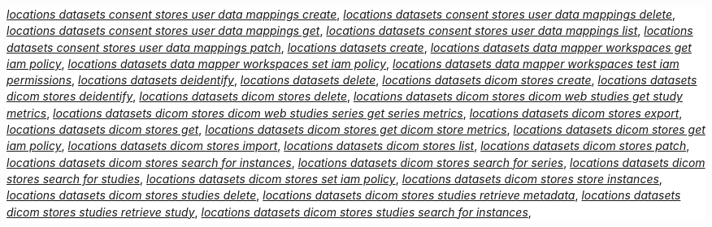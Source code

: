 [*locations datasets consent stores user data mappings create*](https://docs.rs/google-healthcare1/7.0.0+20240605/google_healthcare1/api::ProjectLocationDatasetConsentStoreUserDataMappingCreateCall), [*locations datasets consent stores user data mappings delete*](https://docs.rs/google-healthcare1/7.0.0+20240605/google_healthcare1/api::ProjectLocationDatasetConsentStoreUserDataMappingDeleteCall), [*locations datasets consent stores user data mappings get*](https://docs.rs/google-healthcare1/7.0.0+20240605/google_healthcare1/api::ProjectLocationDatasetConsentStoreUserDataMappingGetCall), [*locations datasets consent stores user data mappings list*](https://docs.rs/google-healthcare1/7.0.0+20240605/google_healthcare1/api::ProjectLocationDatasetConsentStoreUserDataMappingListCall), [*locations datasets consent stores user data mappings patch*](https://docs.rs/google-healthcare1/7.0.0+20240605/google_healthcare1/api::ProjectLocationDatasetConsentStoreUserDataMappingPatchCall), [*locations datasets create*](https://docs.rs/google-healthcare1/7.0.0+20240605/google_healthcare1/api::ProjectLocationDatasetCreateCall), [*locations datasets data mapper workspaces get iam policy*](https://docs.rs/google-healthcare1/7.0.0+20240605/google_healthcare1/api::ProjectLocationDatasetDataMapperWorkspaceGetIamPolicyCall), [*locations datasets data mapper workspaces set iam policy*](https://docs.rs/google-healthcare1/7.0.0+20240605/google_healthcare1/api::ProjectLocationDatasetDataMapperWorkspaceSetIamPolicyCall), [*locations datasets data mapper workspaces test iam permissions*](https://docs.rs/google-healthcare1/7.0.0+20240605/google_healthcare1/api::ProjectLocationDatasetDataMapperWorkspaceTestIamPermissionCall), [*locations datasets deidentify*](https://docs.rs/google-healthcare1/7.0.0+20240605/google_healthcare1/api::ProjectLocationDatasetDeidentifyCall), [*locations datasets delete*](https://docs.rs/google-healthcare1/7.0.0+20240605/google_healthcare1/api::ProjectLocationDatasetDeleteCall), [*locations datasets dicom stores create*](https://docs.rs/google-healthcare1/7.0.0+20240605/google_healthcare1/api::ProjectLocationDatasetDicomStoreCreateCall), [*locations datasets dicom stores deidentify*](https://docs.rs/google-healthcare1/7.0.0+20240605/google_healthcare1/api::ProjectLocationDatasetDicomStoreDeidentifyCall), [*locations datasets dicom stores delete*](https://docs.rs/google-healthcare1/7.0.0+20240605/google_healthcare1/api::ProjectLocationDatasetDicomStoreDeleteCall), [*locations datasets dicom stores dicom web studies get study metrics*](https://docs.rs/google-healthcare1/7.0.0+20240605/google_healthcare1/api::ProjectLocationDatasetDicomStoreDicomWebStudyGetStudyMetricCall), [*locations datasets dicom stores dicom web studies series get series metrics*](https://docs.rs/google-healthcare1/7.0.0+20240605/google_healthcare1/api::ProjectLocationDatasetDicomStoreDicomWebStudySeriesGetSeriesMetricCall), [*locations datasets dicom stores export*](https://docs.rs/google-healthcare1/7.0.0+20240605/google_healthcare1/api::ProjectLocationDatasetDicomStoreExportCall), [*locations datasets dicom stores get*](https://docs.rs/google-healthcare1/7.0.0+20240605/google_healthcare1/api::ProjectLocationDatasetDicomStoreGetCall), [*locations datasets dicom stores get dicom store metrics*](https://docs.rs/google-healthcare1/7.0.0+20240605/google_healthcare1/api::ProjectLocationDatasetDicomStoreGetDICOMStoreMetricCall), [*locations datasets dicom stores get iam policy*](https://docs.rs/google-healthcare1/7.0.0+20240605/google_healthcare1/api::ProjectLocationDatasetDicomStoreGetIamPolicyCall), [*locations datasets dicom stores import*](https://docs.rs/google-healthcare1/7.0.0+20240605/google_healthcare1/api::ProjectLocationDatasetDicomStoreImportCall), [*locations datasets dicom stores list*](https://docs.rs/google-healthcare1/7.0.0+20240605/google_healthcare1/api::ProjectLocationDatasetDicomStoreListCall), [*locations datasets dicom stores patch*](https://docs.rs/google-healthcare1/7.0.0+20240605/google_healthcare1/api::ProjectLocationDatasetDicomStorePatchCall), [*locations datasets dicom stores search for instances*](https://docs.rs/google-healthcare1/7.0.0+20240605/google_healthcare1/api::ProjectLocationDatasetDicomStoreSearchForInstanceCall), [*locations datasets dicom stores search for series*](https://docs.rs/google-healthcare1/7.0.0+20240605/google_healthcare1/api::ProjectLocationDatasetDicomStoreSearchForSeryCall), [*locations datasets dicom stores search for studies*](https://docs.rs/google-healthcare1/7.0.0+20240605/google_healthcare1/api::ProjectLocationDatasetDicomStoreSearchForStudyCall), [*locations datasets dicom stores set iam policy*](https://docs.rs/google-healthcare1/7.0.0+20240605/google_healthcare1/api::ProjectLocationDatasetDicomStoreSetIamPolicyCall), [*locations datasets dicom stores store instances*](https://docs.rs/google-healthcare1/7.0.0+20240605/google_healthcare1/api::ProjectLocationDatasetDicomStoreStoreInstanceCall), [*locations datasets dicom stores studies delete*](https://docs.rs/google-healthcare1/7.0.0+20240605/google_healthcare1/api::ProjectLocationDatasetDicomStoreStudyDeleteCall), [*locations datasets dicom stores studies retrieve metadata*](https://docs.rs/google-healthcare1/7.0.0+20240605/google_healthcare1/api::ProjectLocationDatasetDicomStoreStudyRetrieveMetadataCall), [*locations datasets dicom stores studies retrieve study*](https://docs.rs/google-healthcare1/7.0.0+20240605/google_healthcare1/api::ProjectLocationDatasetDicomStoreStudyRetrieveStudyCall), [*locations datasets dicom stores studies search for instances*](https://docs.rs/google-healthcare1/7.0.0+20240605/google_healthcare1/api::ProjectLocationDatasetDicomStoreStudySearchForInstanceCall),